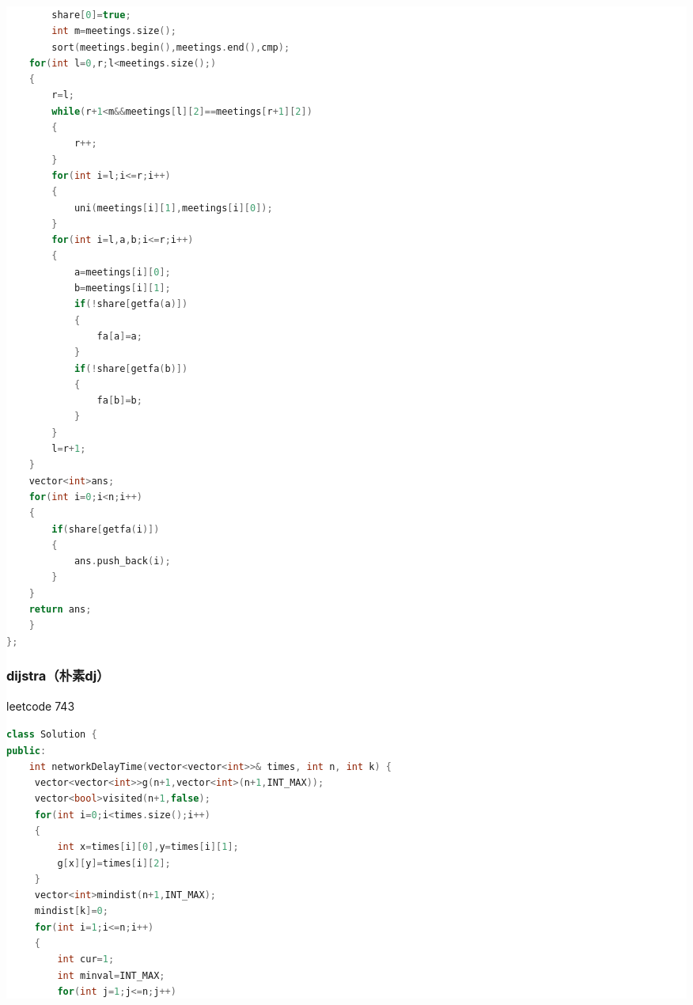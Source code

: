 ```c++
        share[0]=true;
        int m=meetings.size();
        sort(meetings.begin(),meetings.end(),cmp);
    for(int l=0,r;l<meetings.size();)
    {
        r=l;
        while(r+1<m&&meetings[l][2]==meetings[r+1][2])
        {
            r++;
        }
        for(int i=l;i<=r;i++)
        {
            uni(meetings[i][1],meetings[i][0]);
        }
        for(int i=l,a,b;i<=r;i++)
        {
            a=meetings[i][0];
            b=meetings[i][1];
            if(!share[getfa(a)])
            {
                fa[a]=a;
            }
            if(!share[getfa(b)])
            {
                fa[b]=b;
            }
        }
        l=r+1;
    }
    vector<int>ans;
    for(int i=0;i<n;i++)
    {
        if(share[getfa(i)])
        {
            ans.push_back(i);
        }
    }
    return ans;
    }
};
```

### dijstra（朴素dj）

leetcode 743

```c++
class Solution {
public:
    int networkDelayTime(vector<vector<int>>& times, int n, int k) {
     vector<vector<int>>g(n+1,vector<int>(n+1,INT_MAX));
     vector<bool>visited(n+1,false);
     for(int i=0;i<times.size();i++)
     {
         int x=times[i][0],y=times[i][1];
         g[x][y]=times[i][2];
     }
     vector<int>mindist(n+1,INT_MAX);
     mindist[k]=0;
     for(int i=1;i<=n;i++)
     {
         int cur=1;
         int minval=INT_MAX;
         for(int j=1;j<=n;j++)
```